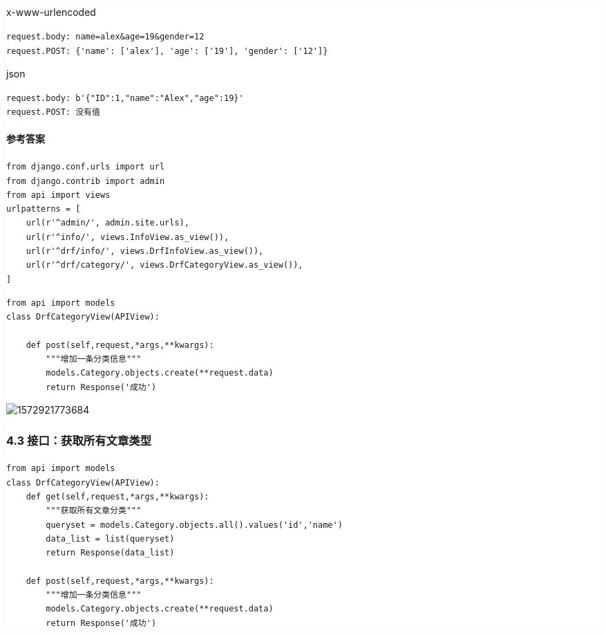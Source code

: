 x-www-urlencoded

```
request.body: name=alex&age=19&gender=12
request.POST: {'name': ['alex'], 'age': ['19'], 'gender': ['12']}
```

json

```
request.body: b'{"ID":1,"name":"Alex","age":19}'
request.POST: 没有值
```

#### 参考答案

```
from django.conf.urls import url
from django.contrib import admin
from api import views
urlpatterns = [
    url(r'^admin/', admin.site.urls),
    url(r'^info/', views.InfoView.as_view()),
    url(r'^drf/info/', views.DrfInfoView.as_view()),
    url(r'^drf/category/', views.DrfCategoryView.as_view()),
]

```

```
from api import models
class DrfCategoryView(APIView):

    def post(self,request,*args,**kwargs):
        """增加一条分类信息"""
        models.Category.objects.create(**request.data)
        return Response('成功')

```

![1572921773684](C:\Users\Administrator\Desktop\1572921773684.png)

### 4.3 接口：获取所有文章类型

```
from api import models
class DrfCategoryView(APIView):
    def get(self,request,*args,**kwargs):
        """获取所有文章分类"""
        queryset = models.Category.objects.all().values('id','name')
        data_list = list(queryset)
        return Response(data_list)

    def post(self,request,*args,**kwargs):
        """增加一条分类信息"""
        models.Category.objects.create(**request.data)
        return Response('成功')
```
